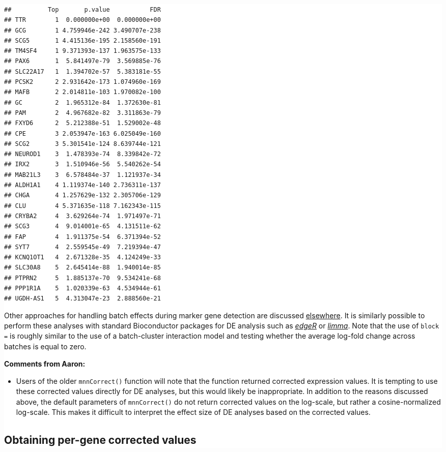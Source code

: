 ```
##          Top       p.value           FDR
## TTR        1  0.000000e+00  0.000000e+00
## GCG        1 4.759946e-242 3.490707e-238
## SCG5       1 4.415136e-195 2.158560e-191
## TM4SF4     1 9.371393e-137 1.963575e-133
## PAX6       1  5.841497e-79  3.569885e-76
## SLC22A17   1  1.394702e-57  5.383181e-55
## PCSK2      2 2.931642e-173 1.074960e-169
## MAFB       2 2.014811e-103 1.970082e-100
## GC         2  1.965312e-84  1.372630e-81
## PAM        2  4.967682e-82  3.311863e-79
## FXYD6      2  5.212388e-51  1.529002e-48
## CPE        3 2.053947e-163 6.025049e-160
## SCG2       3 5.301541e-124 8.639744e-121
## NEUROD1    3  1.478393e-74  8.339842e-72
## IRX2       3  1.510946e-56  5.540262e-54
## MAB21L3    3  6.578484e-37  1.121937e-34
## ALDH1A1    4 1.119374e-140 2.736311e-137
## CHGA       4 1.257629e-132 2.305706e-129
## CLU        4 5.371635e-118 7.162343e-115
## CRYBA2     4  3.629264e-74  1.971497e-71
## SCG3       4  9.014001e-65  4.131511e-62
## FAP        4  1.911375e-54  6.371394e-52
## SYT7       4  2.559545e-49  7.219394e-47
## KCNQ1OT1   4  2.671328e-35  4.124249e-33
## SLC30A8    5  2.645414e-88  1.940014e-85
## PTPRN2     5  1.885137e-70  9.534241e-68
## PPP1R1A    5  1.020339e-63  4.534944e-61
## UGDH-AS1   5  4.313047e-23  2.888560e-21
```



Other approaches for handling batch effects during marker gene detection are discussed [elsewhere](https://bioconductor.org/packages/3.9/simpleSingleCell/vignettes/de.html#blocking-on-uninteresting-factors-of-variation).
It is similarly possible to perform these analyses with standard Bioconductor packages for DE analysis such as *[edgeR](https://bioconductor.org/packages/3.9/edgeR)* or *[limma](https://bioconductor.org/packages/3.9/limma)*.
Note that the use of `block=` is roughly similar to the use of a batch-cluster interaction model and testing whether the average log-fold change across batches is equal to zero.

**Comments from Aaron:**

- Users of the older `mnnCorrect()` function will note that the function returned corrected expression values.
It is tempting to use these corrected values directly for DE analyses, but this would likely be inappropriate.
In addition to the reasons discussed above, the default parameters of `mnnCorrect()` do not return corrected values on the log-scale, but rather a cosine-normalized log-scale.
This makes it difficult to interpret the effect size of DE analyses based on the corrected values.

## Obtaining per-gene corrected values
